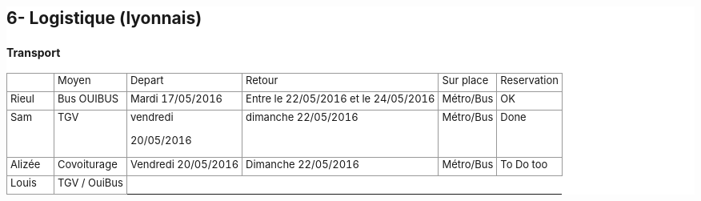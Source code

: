 ## 6- Logistique (lyonnais)

**Transport**
<table style="font-size:13px;cell-spacing: 0px; border-collapse: collapse;"><tr><td style="border:1px solid #999; min-width: 50px;height: 22px;line-height: 16px;padding: 0 4px 0 4px;" class="added"></td>
<td style="border:1px solid #999; min-width: 50px;height: 22px;line-height: 16px;padding: 0 4px 0 4px;" class="added">Moyen</td>
<td style="border:1px solid #999; min-width: 50px;height: 22px;line-height: 16px;padding: 0 4px 0 4px;" class="added">Depart</td>
<td style="border:1px solid #999; min-width: 50px;height: 22px;line-height: 16px;padding: 0 4px 0 4px;" class="added">Retour</td>
<td style="border:1px solid #999; min-width: 50px;height: 22px;line-height: 16px;padding: 0 4px 0 4px;" class="added">Sur place</td>
<td style="border:1px solid #999; min-width: 50px;height: 22px;line-height: 16px;padding: 0 4px 0 4px;" class="added">Reservation</td>
</tr>
<tr><td style="border:1px solid #999; min-width: 50px;height: 22px;line-height: 16px;padding: 0 4px 0 4px;" class="added">Rieul</td>
<td style="border:1px solid #999; min-width: 50px;height: 22px;line-height: 16px;padding: 0 4px 0 4px;" class="added">Bus OUIBUS</td>
<td style="border:1px solid #999; min-width: 50px;height: 22px;line-height: 16px;padding: 0 4px 0 4px;" class="added">Mardi 17/05/2016</td>
<td style="border:1px solid #999; min-width: 50px;height: 22px;line-height: 16px;padding: 0 4px 0 4px;" class="added">Entre le 22/05/2016 et le 24/05/2016</td>
<td style="border:1px solid #999; min-width: 50px;height: 22px;line-height: 16px;padding: 0 4px 0 4px;" class="added">M&#233;tro/Bus</td>
<td style="border:1px solid #999; min-width: 50px;height: 22px;line-height: 16px;padding: 0 4px 0 4px;" class="added">OK</td>
</tr>
<tr><td style="border:1px solid #999; min-width: 50px;height: 22px;line-height: 16px;padding: 0 4px 0 4px;" class="added">Sam</td>
<td style="border:1px solid #999; min-width: 50px;height: 22px;line-height: 16px;padding: 0 4px 0 4px;" class="added">TGV</td>
<td style="border:1px solid #999; min-width: 50px;height: 22px;line-height: 16px;padding: 0 4px 0 4px;" class="added">vendredi

20/05/2016</td>
<td style="border:1px solid #999; min-width: 50px;height: 22px;line-height: 16px;padding: 0 4px 0 4px;" class="added">dimanche 22/05/2016</td>
<td style="border:1px solid #999; min-width: 50px;height: 22px;line-height: 16px;padding: 0 4px 0 4px;" class="added">M&#233;tro/Bus</td>
<td style="border:1px solid #999; min-width: 50px;height: 22px;line-height: 16px;padding: 0 4px 0 4px;" class="added">Done</td>
</tr>
<tr><td style="border:1px solid #999; min-width: 50px;height: 22px;line-height: 16px;padding: 0 4px 0 4px;" class="added">Aliz&#233;e</td>
<td style="border:1px solid #999; min-width: 50px;height: 22px;line-height: 16px;padding: 0 4px 0 4px;" class="added">Covoiturage</td>
<td style="border:1px solid #999; min-width: 50px;height: 22px;line-height: 16px;padding: 0 4px 0 4px;" class="added">Vendredi 20/05/2016</td>
<td style="border:1px solid #999; min-width: 50px;height: 22px;line-height: 16px;padding: 0 4px 0 4px;" class="added">Dimanche 22/05/2016</td>
<td style="border:1px solid #999; min-width: 50px;height: 22px;line-height: 16px;padding: 0 4px 0 4px;" class="added">M&#233;tro/Bus</td>
<td style="border:1px solid #999; min-width: 50px;height: 22px;line-height: 16px;padding: 0 4px 0 4px;" class="added">To Do too</td>
</tr>
<tr><td style="border:1px solid #999; min-width: 50px;height: 22px;line-height: 16px;padding: 0 4px 0 4px;" class="added">Louis</td>
<td style="border:1px solid #999; min-width: 50px;height: 22px;line-height: 16px;padding: 0 4px 0 4px;" class="added">TGV / OuiBus</td>